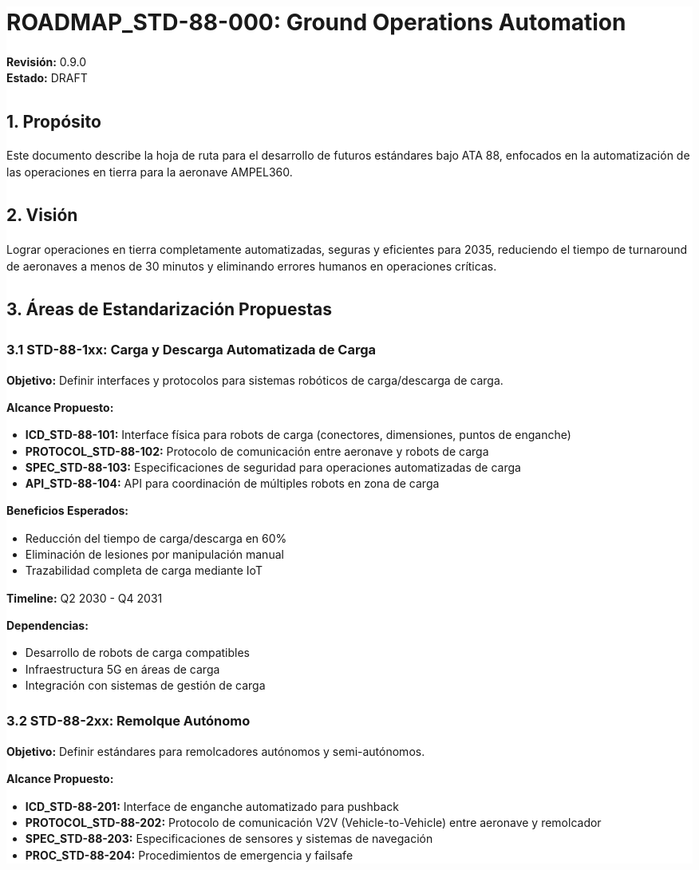 # ROADMAP_STD-88-000: Ground Operations Automation

**Revisión:** 0.9.0  
**Estado:** DRAFT

## 1. Propósito

Este documento describe la hoja de ruta para el desarrollo de futuros estándares bajo ATA 88, enfocados en la automatización de las operaciones en tierra para la aeronave AMPEL360.

## 2. Visión

Lograr operaciones en tierra completamente automatizadas, seguras y eficientes para 2035, reduciendo el tiempo de turnaround de aeronaves a menos de 30 minutos y eliminando errores humanos en operaciones críticas.

## 3. Áreas de Estandarización Propuestas

### 3.1 STD-88-1xx: Carga y Descarga Automatizada de Carga

**Objetivo:** Definir interfaces y protocolos para sistemas robóticos de carga/descarga de carga.

**Alcance Propuesto:**
- **ICD_STD-88-101:** Interface física para robots de carga (conectores, dimensiones, puntos de enganche)
- **PROTOCOL_STD-88-102:** Protocolo de comunicación entre aeronave y robots de carga
- **SPEC_STD-88-103:** Especificaciones de seguridad para operaciones automatizadas de carga
- **API_STD-88-104:** API para coordinación de múltiples robots en zona de carga

**Beneficios Esperados:**
- Reducción del tiempo de carga/descarga en 60%
- Eliminación de lesiones por manipulación manual
- Trazabilidad completa de carga mediante IoT

**Timeline:** Q2 2030 - Q4 2031

**Dependencias:**
- Desarrollo de robots de carga compatibles
- Infraestructura 5G en áreas de carga
- Integración con sistemas de gestión de carga

### 3.2 STD-88-2xx: Remolque Autónomo

**Objetivo:** Definir estándares para remolcadores autónomos y semi-autónomos.

**Alcance Propuesto:**
- **ICD_STD-88-201:** Interface de enganche automatizado para pushback
- **PROTOCOL_STD-88-202:** Protocolo de comunicación V2V (Vehicle-to-Vehicle) entre aeronave y remolcador
- **SPEC_STD-88-203:** Especificaciones de sensores y sistemas de navegación
- **PROC_STD-88-204:** Procedimientos de emergencia y failsafe
